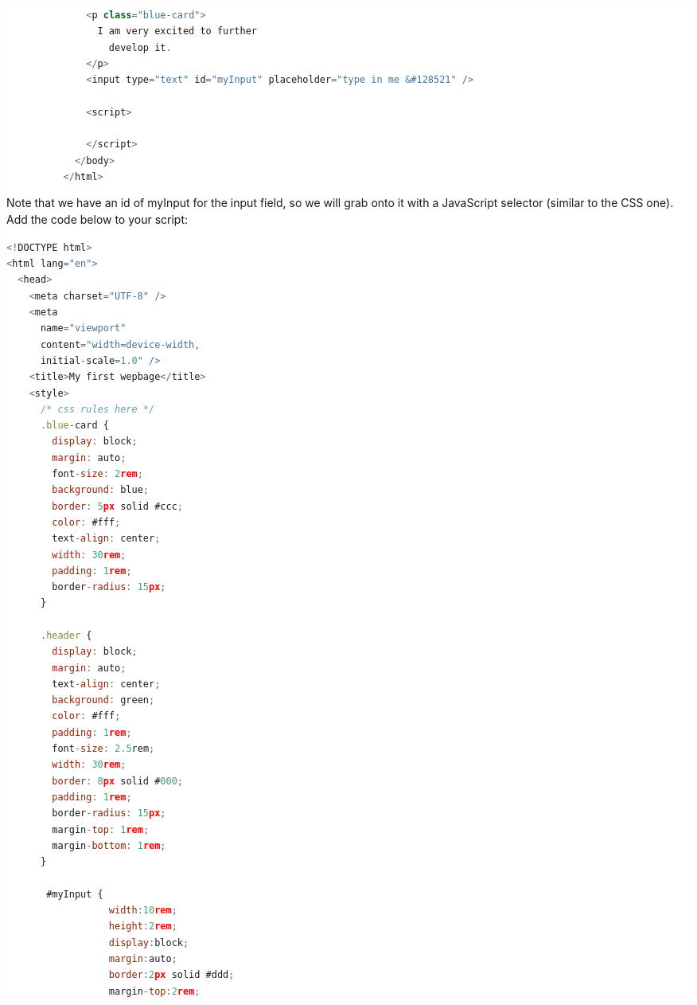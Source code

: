 ```js
              <p class="blue-card">
                I am very excited to further
                  develop it.
              </p>
              <input type="text" id="myInput" placeholder="type in me &#128521" />

              <script>

              </script>
            </body>
          </html>
```

Note that we have an id of myInput for the input field, so we will grab onto it with a JavaScript selector (similar to the CSS one). Add the code below to your script:

```js
<!DOCTYPE html>
<html lang="en">
  <head>
    <meta charset="UTF-8" />
    <meta
      name="viewport"
      content="width=device-width,
      initial-scale=1.0" />
    <title>My first wepbage</title>
    <style>
      /* css rules here */
      .blue-card {
        display: block;
        margin: auto;
        font-size: 2rem;
        background: blue;
        border: 5px solid #ccc;
        color: #fff;
        text-align: center;
        width: 30rem;
        padding: 1rem;
        border-radius: 15px;
      }

      .header {
        display: block;
        margin: auto;
        text-align: center;
        background: green;
        color: #fff;
        padding: 1rem;
        font-size: 2.5rem;
        width: 30rem;
        border: 8px solid #000;
        padding: 1rem;
        border-radius: 15px;
        margin-top: 1rem;
        margin-bottom: 1rem;
      }

       #myInput {
                  width:10rem;
                  height:2rem;
                  display:block;
                  margin:auto;
                  border:2px solid #ddd;
                  margin-top:2rem;
```